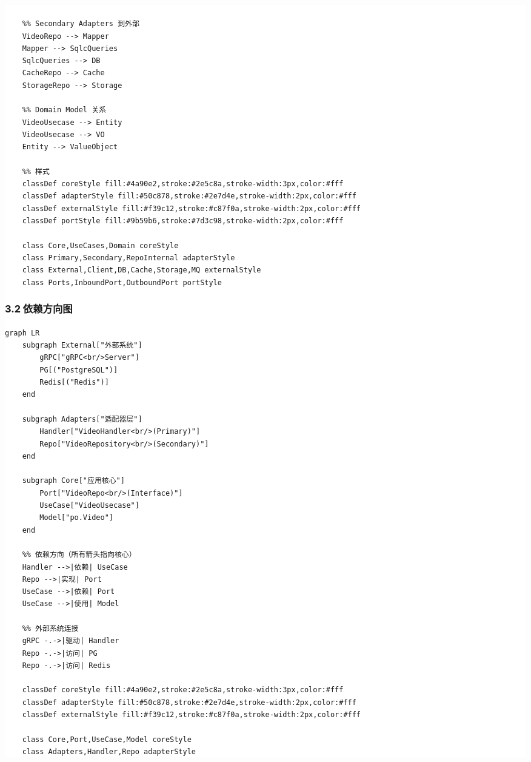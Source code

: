 ```mermaid

    %% Secondary Adapters 到外部
    VideoRepo --> Mapper
    Mapper --> SqlcQueries
    SqlcQueries --> DB
    CacheRepo --> Cache
    StorageRepo --> Storage

    %% Domain Model 关系
    VideoUsecase --> Entity
    VideoUsecase --> VO
    Entity --> ValueObject

    %% 样式
    classDef coreStyle fill:#4a90e2,stroke:#2e5c8a,stroke-width:3px,color:#fff
    classDef adapterStyle fill:#50c878,stroke:#2e7d4e,stroke-width:2px,color:#fff
    classDef externalStyle fill:#f39c12,stroke:#c87f0a,stroke-width:2px,color:#fff
    classDef portStyle fill:#9b59b6,stroke:#7d3c98,stroke-width:2px,color:#fff

    class Core,UseCases,Domain coreStyle
    class Primary,Secondary,RepoInternal adapterStyle
    class External,Client,DB,Cache,Storage,MQ externalStyle
    class Ports,InboundPort,OutboundPort portStyle
```

### 3.2 依赖方向图

```mermaid
graph LR
    subgraph External["外部系统"]
        gRPC["gRPC<br/>Server"]
        PG[("PostgreSQL")]
        Redis[("Redis")]
    end

    subgraph Adapters["适配器层"]
        Handler["VideoHandler<br/>(Primary)"]
        Repo["VideoRepository<br/>(Secondary)"]
    end

    subgraph Core["应用核心"]
        Port["VideoRepo<br/>(Interface)"]
        UseCase["VideoUsecase"]
        Model["po.Video"]
    end

    %% 依赖方向（所有箭头指向核心）
    Handler -->|依赖| UseCase
    Repo -->|实现| Port
    UseCase -->|依赖| Port
    UseCase -->|使用| Model

    %% 外部系统连接
    gRPC -.->|驱动| Handler
    Repo -.->|访问| PG
    Repo -.->|访问| Redis

    classDef coreStyle fill:#4a90e2,stroke:#2e5c8a,stroke-width:3px,color:#fff
    classDef adapterStyle fill:#50c878,stroke:#2e7d4e,stroke-width:2px,color:#fff
    classDef externalStyle fill:#f39c12,stroke:#c87f0a,stroke-width:2px,color:#fff

    class Core,Port,UseCase,Model coreStyle
    class Adapters,Handler,Repo adapterStyle
```
